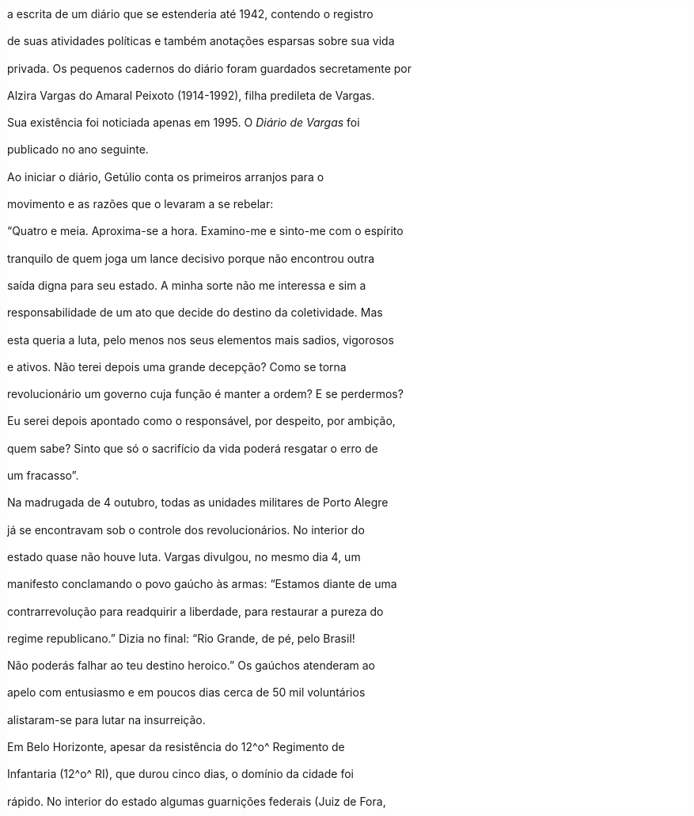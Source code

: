 a escrita de um diário que se estenderia até 1942, contendo o registro

de suas atividades políticas e também anotações esparsas sobre sua vida

privada. Os pequenos cadernos do diário foram guardados secretamente por

Alzira Vargas do Amaral Peixoto (1914-1992), filha predileta de Vargas.

Sua existência foi noticiada apenas em 1995. O *Diário de Vargas* foi

publicado no ano seguinte.



Ao iniciar o diário, Getúlio conta os primeiros arranjos para o

movimento e as razões que o levaram a se rebelar:



“Quatro e meia. Aproxima-se a hora. Examino-me e sinto-me com o espírito

tranquilo de quem joga um lance decisivo porque não encontrou outra

saída digna para seu estado. A minha sorte não me interessa e sim a

responsabilidade de um ato que decide do destino da coletividade. Mas

esta queria a luta, pelo menos nos seus elementos mais sadios, vigorosos

e ativos. Não terei depois uma grande decepção? Como se torna

revolucionário um governo cuja função é manter a ordem? E se perdermos?

Eu serei depois apontado como o responsável, por despeito, por ambição,

quem sabe? Sinto que só o sacrifício da vida poderá resgatar o erro de

um fracasso”.



Na madrugada de 4 outubro, todas as unidades militares de Porto Alegre

já se encontravam sob o controle dos revolucionários. No interior do

estado quase não houve luta. Vargas divulgou, no mesmo dia 4, um

manifesto conclamando o povo gaúcho às armas: “Estamos diante de uma

contrarrevolução para readquirir a liberdade, para restaurar a pureza do

regime republicano.” Dizia no final: “Rio Grande, de pé, pelo Brasil!

Não poderás falhar ao teu destino heroico.” Os gaúchos atenderam ao

apelo com entusiasmo e em poucos dias cerca de 50 mil voluntários

alistaram-se para lutar na insurreição.



Em Belo Horizonte, apesar da resistência do 12^o^ Regimento de

Infantaria (12^o^ RI), que durou cinco dias, o domínio da cidade foi

rápido. No interior do estado algumas guarnições federais (Juiz de Fora,
